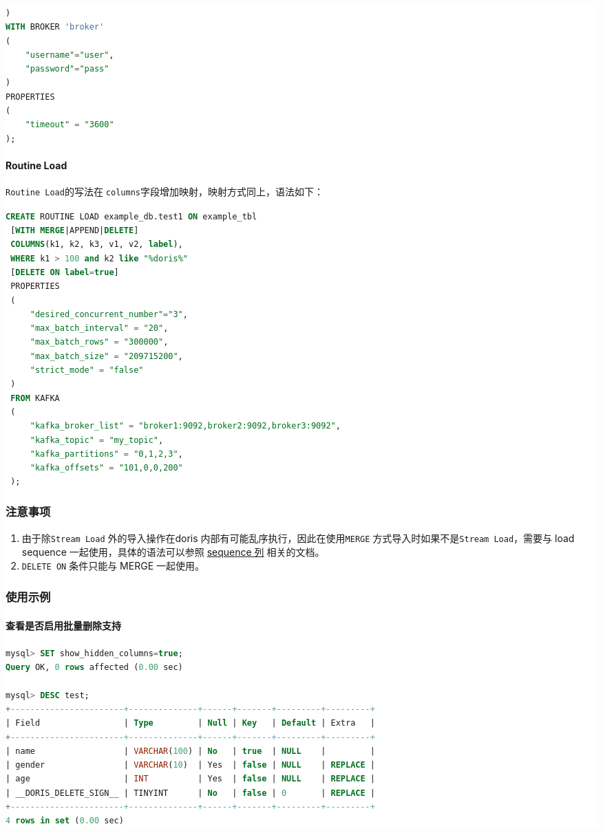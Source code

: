 ```sql
)
WITH BROKER 'broker'
(
    "username"="user",
    "password"="pass"
)
PROPERTIES
(
    "timeout" = "3600"
);
```

#### Routine Load
`Routine Load`的写法在  `columns`字段增加映射，映射方式同上，语法如下：
```sql
CREATE ROUTINE LOAD example_db.test1 ON example_tbl 
 [WITH MERGE|APPEND|DELETE]
 COLUMNS(k1, k2, k3, v1, v2, label),
 WHERE k1 > 100 and k2 like "%doris%"
 [DELETE ON label=true]
 PROPERTIES
 (
     "desired_concurrent_number"="3",
     "max_batch_interval" = "20",
     "max_batch_rows" = "300000",
     "max_batch_size" = "209715200",
     "strict_mode" = "false"
 )
 FROM KAFKA
 (
     "kafka_broker_list" = "broker1:9092,broker2:9092,broker3:9092",
     "kafka_topic" = "my_topic",
     "kafka_partitions" = "0,1,2,3",
     "kafka_offsets" = "101,0,0,200"
 );
```

### 注意事项
1. 由于除`Stream Load` 外的导入操作在doris 内部有可能乱序执行，因此在使用`MERGE` 方式导入时如果不是`Stream Load`，需要与 load sequence 一起使用，具体的语法可以参照 [sequence 列](https://cloud.tencent.com/document/product/1387/70877)  相关的文档。
2. `DELETE ON` 条件只能与 MERGE 一起使用。

### 使用示例
#### 查看是否启用批量删除支持
```sql
mysql> SET show_hidden_columns=true;
Query OK, 0 rows affected (0.00 sec)

mysql> DESC test;
+-----------------------+--------------+------+-------+---------+---------+
| Field                 | Type         | Null | Key   | Default | Extra   |
+-----------------------+--------------+------+-------+---------+---------+
| name                  | VARCHAR(100) | No   | true  | NULL    |         |
| gender                | VARCHAR(10)  | Yes  | false | NULL    | REPLACE |
| age                   | INT          | Yes  | false | NULL    | REPLACE |
| __DORIS_DELETE_SIGN__ | TINYINT      | No   | false | 0       | REPLACE |
+-----------------------+--------------+------+-------+---------+---------+
4 rows in set (0.00 sec)
```
